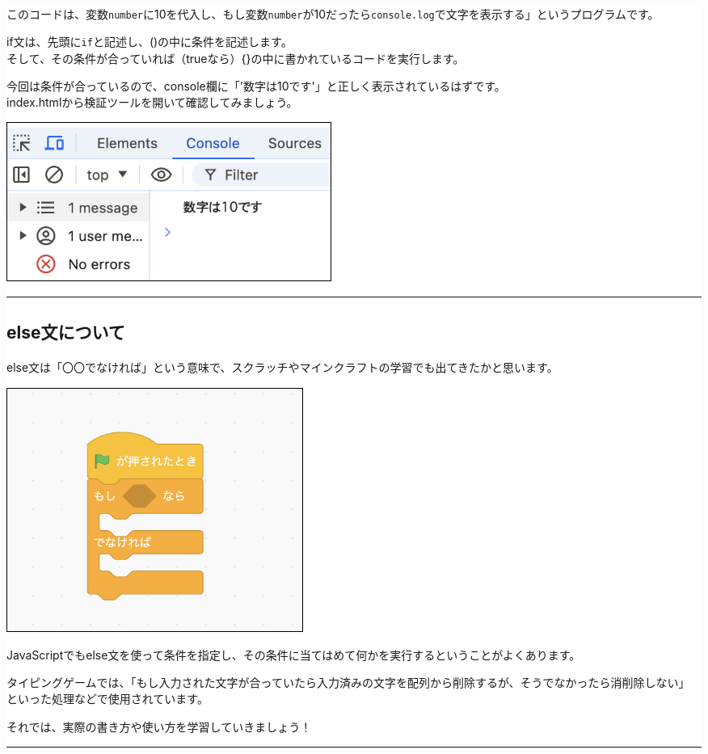 <p>このコードは、変数<code>number</code>に10を代入し、もし変数<code>number</code>が10だったら<code>console.log</code>で文字を表示する」というプログラムです。</p>

<p>if文は、先頭に<code>if</code>と記述し、()の中に条件を記述します。<br>
そして、その条件が合っていれば（trueなら）{}の中に書かれているコードを実行します。</p>

<p>今回は条件が合っているので、console欄に「'数字は10です'」と正しく表示されているはずです。<br>
index.htmlから検証ツールを開いて確認してみましょう。</p>
<img src="../images/ten.jpg" alt="consoleの画像" width='400'  style="border: 1px solid black;" >

<hr>
<h2><b>else文について</b></h2>
 <p>else文は「〇〇でなければ」という意味で、スクラッチやマインクラフトの学習でも出てきたかと思います。</p>
    <img src="../images/else.jpg" alt="else文の画像" height='300'  style="border: 1px solid black;" >
    <p>JavaScriptでもelse文を使って条件を指定し、その条件に当てはめて何かを実行するということがよくあります。</p>
    <p>タイピングゲームでは、「もし入力された文字が合っていたら入力済みの文字を配列から削除するが、そうでなかったら消削除しない」<br>
    といった処理などで使用されています。</p>
 <p>それでは、実際の書き方や使い方を学習していきましょう！</p>
 <hr>
